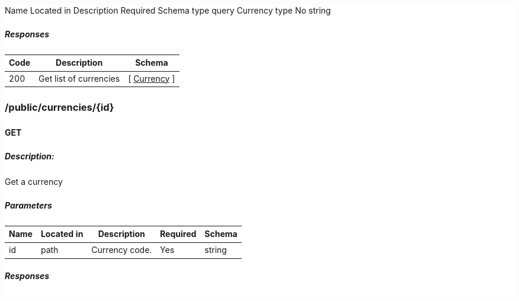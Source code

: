 <thead>
<tr>
<th>Name</th>
<th>Located in</th>
<th>Description</th>
<th>Required</th>
<th>Schema</th>
</tr>
</thead>
<tbody><tr>
<td>type</td>
<td>query</td>
<td>Currency type</td>
<td>No</td>
<td>string</td>
</tr>
</tbody></table>
<h5 id="responses"><a class="anchor" name="responses" href="#responses"><span class="octicon octicon-link"></span></a>Responses</h5>
<table>
<thead>
<tr>
<th>Code</th>
<th>Description</th>
<th>Schema</th>
</tr>
</thead>
<tbody><tr>
<td>200</td>
<td>Get list of currencies</td>
<td>[ <a href="#currency">Currency</a> ]</td>
</tr>
</tbody></table>
<h3 id="-public-currencies-id-"><a class="anchor" name="-public-currencies-id-" href="#-public-currencies-id-"><span class="octicon octicon-link"></span></a>/public/currencies/{id}</h3>
<h4 id="get"><a class="anchor" name="get" href="#get"><span class="octicon octicon-link"></span></a>GET</h4>
<h5 id="description-"><a class="anchor" name="description-" href="#description-"><span class="octicon octicon-link"></span></a>Description:</h5>
<p>Get a currency</p>
<h5 id="parameters"><a class="anchor" name="parameters" href="#parameters"><span class="octicon octicon-link"></span></a>Parameters</h5>
<table>
<thead>
<tr>
<th>Name</th>
<th>Located in</th>
<th>Description</th>
<th>Required</th>
<th>Schema</th>
</tr>
</thead>
<tbody><tr>
<td>id</td>
<td>path</td>
<td>Currency code.</td>
<td>Yes</td>
<td>string</td>
</tr>
</tbody></table>
<h5 id="responses"><a class="anchor" name="responses" href="#responses"><span class="octicon octicon-link"></span></a>Responses</h5>
<table>
<thead>